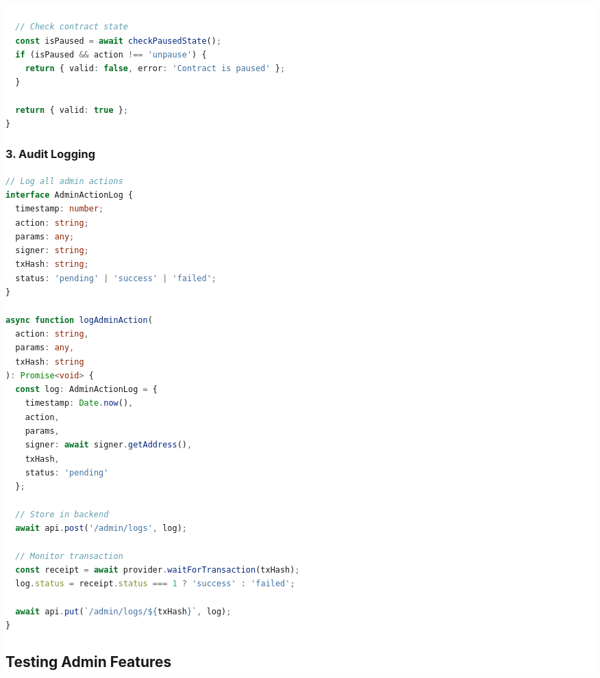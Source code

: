 ```typescript

  // Check contract state
  const isPaused = await checkPausedState();
  if (isPaused && action !== 'unpause') {
    return { valid: false, error: 'Contract is paused' };
  }

  return { valid: true };
}
```

### 3. Audit Logging

```typescript
// Log all admin actions
interface AdminActionLog {
  timestamp: number;
  action: string;
  params: any;
  signer: string;
  txHash: string;
  status: 'pending' | 'success' | 'failed';
}

async function logAdminAction(
  action: string,
  params: any,
  txHash: string
): Promise<void> {
  const log: AdminActionLog = {
    timestamp: Date.now(),
    action,
    params,
    signer: await signer.getAddress(),
    txHash,
    status: 'pending'
  };

  // Store in backend
  await api.post('/admin/logs', log);

  // Monitor transaction
  const receipt = await provider.waitForTransaction(txHash);
  log.status = receipt.status === 1 ? 'success' : 'failed';

  await api.put(`/admin/logs/${txHash}`, log);
}
```

## Testing Admin Features
